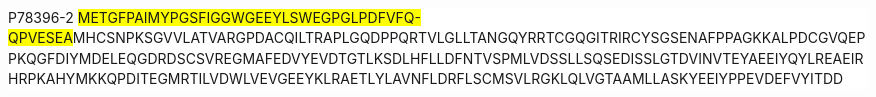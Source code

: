 P78396-2
<span style='background-color: yellow;'>M</span><span style='background-color: yellow;'>E</span><span style='background-color: yellow;'>T</span><span style='background-color: yellow;'>G</span><span style='background-color: yellow;'>F</span><span style='background-color: yellow;'>P</span><span style='background-color: yellow;'>A</span><span style='background-color: yellow;'>I</span><span style='background-color: yellow;'>M</span><span style='background-color: yellow;'>Y</span><span style='background-color: yellow;'>P</span><span style='background-color: yellow;'>G</span><span style='background-color: yellow;'>S</span><span style='background-color: yellow;'>F</span><span style='background-color: yellow;'>I</span><span style='background-color: yellow;'>G</span><span style='background-color: yellow;'>G</span><span style='background-color: yellow;'>W</span><span style='background-color: yellow;'>G</span><span style='background-color: yellow;'>E</span><span style='background-color: yellow;'>E</span><span style='background-color: yellow;'>Y</span><span style='background-color: yellow;'>L</span><span style='background-color: yellow;'>S</span><span style='background-color: yellow;'>W</span><span style='background-color: yellow;'>E</span><span style='background-color: yellow;'>G</span><span style='background-color: yellow;'>P</span><span style='background-color: yellow;'>G</span><span style='background-color: yellow;'>L</span><span style='background-color: yellow;'>P</span><span style='background-color: yellow;'>D</span><span style='background-color: yellow;'>F</span><span style='background-color: yellow;'>V</span><span style='background-color: yellow;'>F</span><span style='background-color: yellow;'>Q</span><span style='background-color: yellow;'>-</span><span style='background-color: yellow;'>Q</span><span style='background-color: yellow;'>P</span><span style='background-color: yellow;'>V</span><span style='background-color: yellow;'>E</span><span style='background-color: yellow;'>S</span><span style='background-color: yellow;'>E</span><span style='background-color: yellow;'>A</span><span>M</span><span>H</span><span>C</span><span>S</span><span>N</span><span>P</span><span>K</span><span>S</span><span>G</span><span>V</span><span>V</span><span>L</span><span>A</span><span>T</span><span>V</span><span>A</span><span>R</span><span>G</span><span>P</span><span>D</span><span>A</span><span>C</span><span>Q</span><span>I</span><span>L</span><span>T</span><span>R</span><span>A</span><span>P</span><span>L</span><span>G</span><span>Q</span><span>D</span><span>P</span><span>P</span><span>Q</span><span>R</span><span>T</span><span>V</span><span>L</span><span>G</span><span>L</span><span>L</span><span>T</span><span>A</span><span>N</span><span>G</span><span>Q</span><span>Y</span><span>R</span><span>R</span><span>T</span><span>C</span><span>G</span><span>Q</span><span>G</span><span>I</span><span>T</span><span>R</span><span>I</span><span>R</span><span>C</span><span>Y</span><span>S</span><span>G</span><span>S</span><span>E</span><span>N</span><span>A</span><span>F</span><span>P</span><span>P</span><span>A</span><span>G</span><span>K</span><span>K</span><span>A</span><span>L</span><span>P</span><span>D</span><span>C</span><span>G</span><span>V</span><span>Q</span><span>E</span><span>P</span><span>P</span><span>K</span><span>Q</span><span>G</span><span>F</span><span>D</span><span>I</span><span>Y</span><span>M</span><span>D</span><span>E</span><span>L</span><span>E</span><span>Q</span><span>G</span><span>D</span><span>R</span><span>D</span><span>S</span><span>C</span><span>S</span><span>V</span><span>R</span><span>E</span><span>G</span><span>M</span><span>A</span><span>F</span><span>E</span><span>D</span><span>V</span><span>Y</span><span>E</span><span>V</span><span>D</span><span>T</span><span>G</span><span>T</span><span>L</span><span>K</span><span>S</span><span>D</span><span>L</span><span>H</span><span>F</span><span>L</span><span>L</span><span>D</span><span>F</span><span>N</span><span>T</span><span>V</span><span>S</span><span>P</span><span>M</span><span>L</span><span>V</span><span>D</span><span>S</span><span>S</span><span>L</span><span>L</span><span>S</span><span>Q</span><span>S</span><span>E</span><span>D</span><span>I</span><span>S</span><span>S</span><span>L</span><span>G</span><span>T</span><span>D</span><span>V</span><span>I</span><span>N</span><span>V</span><span>T</span><span>E</span><span>Y</span><span>A</span><span>E</span><span>E</span><span>I</span><span>Y</span><span>Q</span><span>Y</span><span>L</span><span>R</span><span>E</span><span>A</span><span>E</span><span>I</span><span>R</span><span>H</span><span>R</span><span>P</span><span>K</span><span>A</span><span>H</span><span>Y</span><span>M</span><span>K</span><span>K</span><span>Q</span><span>P</span><span>D</span><span>I</span><span>T</span><span>E</span><span>G</span><span>M</span><span>R</span><span>T</span><span>I</span><span>L</span><span>V</span><span>D</span><span>W</span><span>L</span><span>V</span><span>E</span><span>V</span><span>G</span><span>E</span><span>E</span><span>Y</span><span>K</span><span>L</span><span>R</span><span>A</span><span>E</span><span>T</span><span>L</span><span>Y</span><span>L</span><span>A</span><span>V</span><span>N</span><span>F</span><span>L</span><span>D</span><span>R</span><span>F</span><span>L</span><span>S</span><span>C</span><span>M</span><span>S</span><span>V</span><span>L</span><span>R</span><span>G</span><span>K</span><span>L</span><span>Q</span><span>L</span><span>V</span><span>G</span><span>T</span><span>A</span><span>A</span><span>M</span><span>L</span><span>L</span><span>A</span><span>S</span><span>K</span><span>Y</span><span>E</span><span>E</span><span>I</span><span>Y</span><span>P</span><span>P</span><span>E</span><span>V</span><span>D</span><span>E</span><span>F</span><span>V</span><span>Y</span><span>I</span><span>T</span><span>D</span><span>D</span>